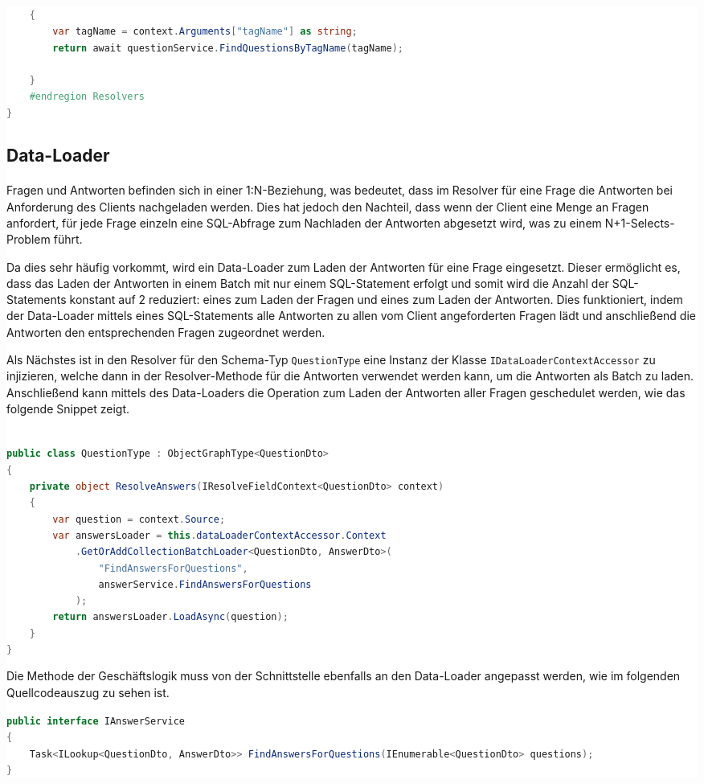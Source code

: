 ```C#
	{
		var tagName = context.Arguments["tagName"] as string;
		return await questionService.FindQuestionsByTagName(tagName);

	}
	#endregion Resolvers
}
```

## Data-Loader

Fragen und Antworten befinden sich in einer 1:N-Beziehung, was bedeutet, dass im Resolver für eine Frage die Antworten bei Anforderung des Clients nachgeladen werden.
Dies hat jedoch den Nachteil, dass wenn der Client eine Menge an Fragen anfordert, für jede Frage einzeln eine SQL-Abfrage zum Nachladen der Antworten abgesetzt wird, was zu einem N+1-Selects-Problem führt.

Da dies sehr häufig vorkommt, wird ein Data-Loader zum Laden der Antworten für eine Frage eingesetzt.
Dieser ermöglicht es, dass das Laden der Antworten in einem Batch mit nur einem SQL-Statement erfolgt und somit wird die Anzahl der SQL-Statements konstant auf 2 reduziert: eines zum Laden der Fragen und eines zum Laden der Antworten.
Dies funktioniert, indem der Data-Loader mittels eines SQL-Statements alle Antworten zu allen vom Client angeforderten Fragen lädt und anschließend die Antworten den entsprechenden Fragen zugeordnet werden.

Als Nächstes ist in den Resolver für den Schema-Typ `QuestionType` eine Instanz der Klasse `IDataLoaderContextAccessor` zu injizieren, welche dann in der Resolver-Methode für die Antworten verwendet werden kann, um die Antworten als Batch zu laden.
Anschließend kann mittels des Data-Loaders die Operation zum Laden der Antworten aller Fragen geschedulet werden, wie das folgende Snippet zeigt.

```c#

public class QuestionType : ObjectGraphType<QuestionDto>
{
	private object ResolveAnswers(IResolveFieldContext<QuestionDto> context)
	{
		var question = context.Source;
		var answersLoader = this.dataLoaderContextAccessor.Context
			.GetOrAddCollectionBatchLoader<QuestionDto, AnswerDto>(
				"FindAnswersForQuestions",
				answerService.FindAnswersForQuestions
			);
		return answersLoader.LoadAsync(question);
	}
}
```

Die Methode der Geschäftslogik muss von der Schnittstelle ebenfalls an den Data-Loader angepasst werden, wie im folgenden Quellcodeauszug zu sehen ist.

```c#
public interface IAnswerService
{
	Task<ILookup<QuestionDto, AnswerDto>> FindAnswersForQuestions(IEnumerable<QuestionDto> questions);
}
```
